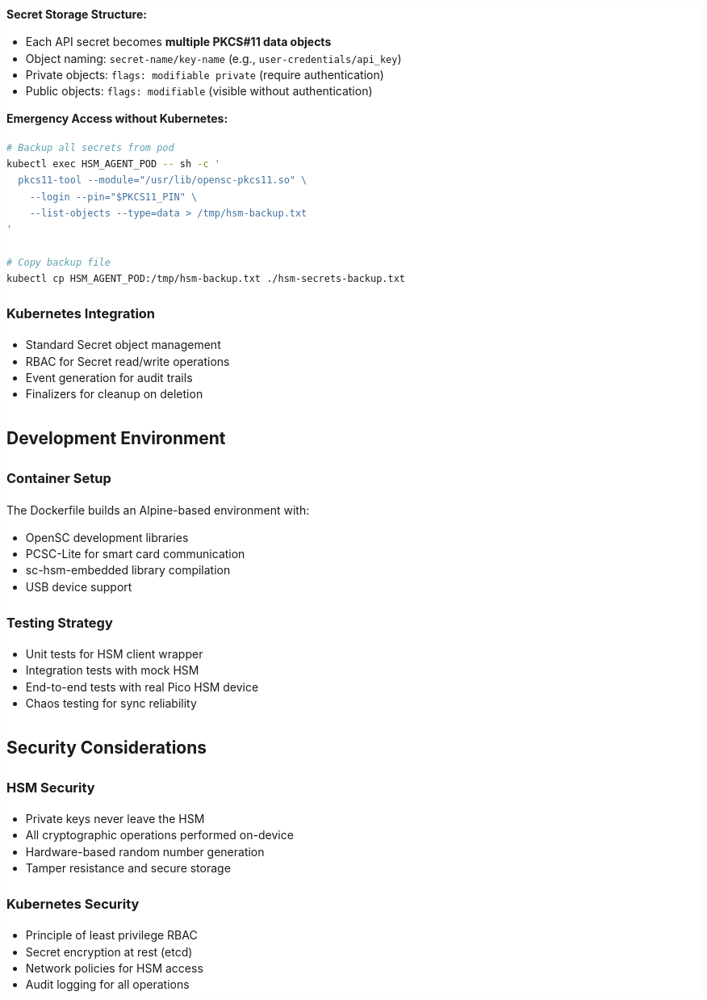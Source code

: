 **Secret Storage Structure:**
- Each API secret becomes **multiple PKCS#11 data objects**
- Object naming: `secret-name/key-name` (e.g., `user-credentials/api_key`)
- Private objects: `flags: modifiable private` (require authentication)
- Public objects: `flags: modifiable` (visible without authentication)

**Emergency Access without Kubernetes:**
```bash
# Backup all secrets from pod
kubectl exec HSM_AGENT_POD -- sh -c '
  pkcs11-tool --module="/usr/lib/opensc-pkcs11.so" \
    --login --pin="$PKCS11_PIN" \
    --list-objects --type=data > /tmp/hsm-backup.txt
'

# Copy backup file
kubectl cp HSM_AGENT_POD:/tmp/hsm-backup.txt ./hsm-secrets-backup.txt
```

### Kubernetes Integration
- Standard Secret object management
- RBAC for Secret read/write operations
- Event generation for audit trails
- Finalizers for cleanup on deletion

## Development Environment

### Container Setup
The Dockerfile builds an Alpine-based environment with:
- OpenSC development libraries
- PCSC-Lite for smart card communication
- sc-hsm-embedded library compilation
- USB device support

### Testing Strategy
- Unit tests for HSM client wrapper
- Integration tests with mock HSM
- End-to-end tests with real Pico HSM device
- Chaos testing for sync reliability

## Security Considerations

### HSM Security
- Private keys never leave the HSM
- All cryptographic operations performed on-device
- Hardware-based random number generation
- Tamper resistance and secure storage

### Kubernetes Security
- Principle of least privilege RBAC
- Secret encryption at rest (etcd)
- Network policies for HSM access
- Audit logging for all operations
